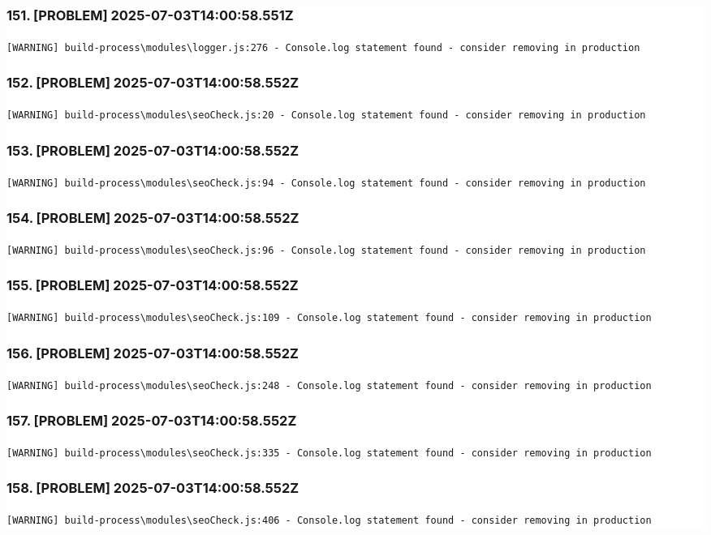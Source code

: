 ### 151. [PROBLEM] 2025-07-03T14:00:58.551Z

```
[WARNING] build-process\modules\logger.js:276 - Console.log statement found - consider removing in production
```

### 152. [PROBLEM] 2025-07-03T14:00:58.552Z

```
[WARNING] build-process\modules\seoCheck.js:20 - Console.log statement found - consider removing in production
```

### 153. [PROBLEM] 2025-07-03T14:00:58.552Z

```
[WARNING] build-process\modules\seoCheck.js:94 - Console.log statement found - consider removing in production
```

### 154. [PROBLEM] 2025-07-03T14:00:58.552Z

```
[WARNING] build-process\modules\seoCheck.js:96 - Console.log statement found - consider removing in production
```

### 155. [PROBLEM] 2025-07-03T14:00:58.552Z

```
[WARNING] build-process\modules\seoCheck.js:109 - Console.log statement found - consider removing in production
```

### 156. [PROBLEM] 2025-07-03T14:00:58.552Z

```
[WARNING] build-process\modules\seoCheck.js:248 - Console.log statement found - consider removing in production
```

### 157. [PROBLEM] 2025-07-03T14:00:58.552Z

```
[WARNING] build-process\modules\seoCheck.js:335 - Console.log statement found - consider removing in production
```

### 158. [PROBLEM] 2025-07-03T14:00:58.552Z

```
[WARNING] build-process\modules\seoCheck.js:406 - Console.log statement found - consider removing in production
```
